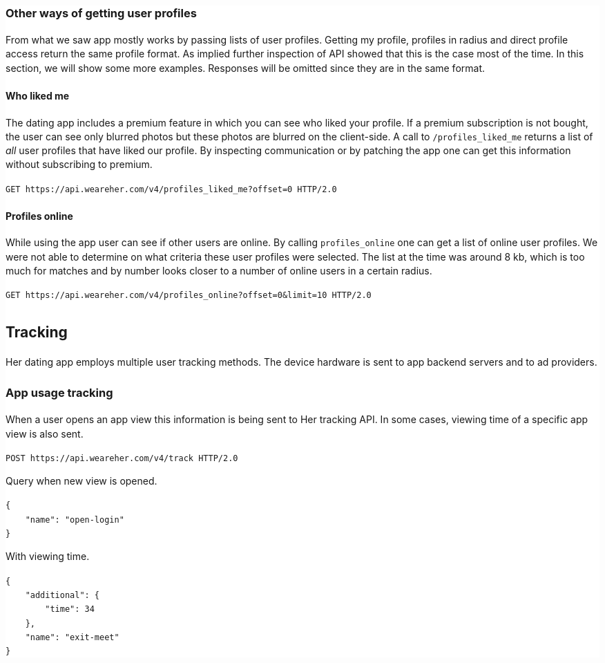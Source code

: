 ### Other ways of getting user profiles

From what we saw app mostly works by passing lists of user profiles. Getting my profile, profiles in radius and direct profile access return the same profile format. As implied further inspection of API showed that this is the case most of the time. In this section, we will show some more examples. Responses will be omitted since they are in the same format.



#### Who liked me

The dating app includes a premium feature in which you can see who liked your profile. If a premium subscription is not bought, the user can see only blurred photos but these photos are blurred on the client-side. A call to `/profiles_liked_me` returns a list of *all* user profiles that have liked our profile. By inspecting communication or by patching the app one can get this information without subscribing to premium.


`GET https://api.weareher.com/v4/profiles_liked_me?offset=0 HTTP/2.0`

#### Profiles online

While using the app user can see if other users are online. By calling `profiles_online` one can get a list of online user profiles. We were not able to determine on what criteria these user profiles were selected. The list at the time was around 8 kb, which is too much for matches and by number looks closer to a number of online users in a certain radius. 



`GET https://api.weareher.com/v4/profiles_online?offset=0&limit=10 HTTP/2.0`

## Tracking 

Her dating app employs multiple user tracking methods. The device hardware is sent to app backend servers and to ad providers.


### App usage tracking

When a user opens an app view this information is being sent to Her tracking API. In some cases, viewing time of a specific app view is also sent.

`POST https://api.weareher.com/v4/track HTTP/2.0`

Query when new view is opened.
```=json
{
    "name": "open-login"
}
```
With viewing time.
```=json
{
    "additional": {
        "time": 34
    },
    "name": "exit-meet"
}
```
